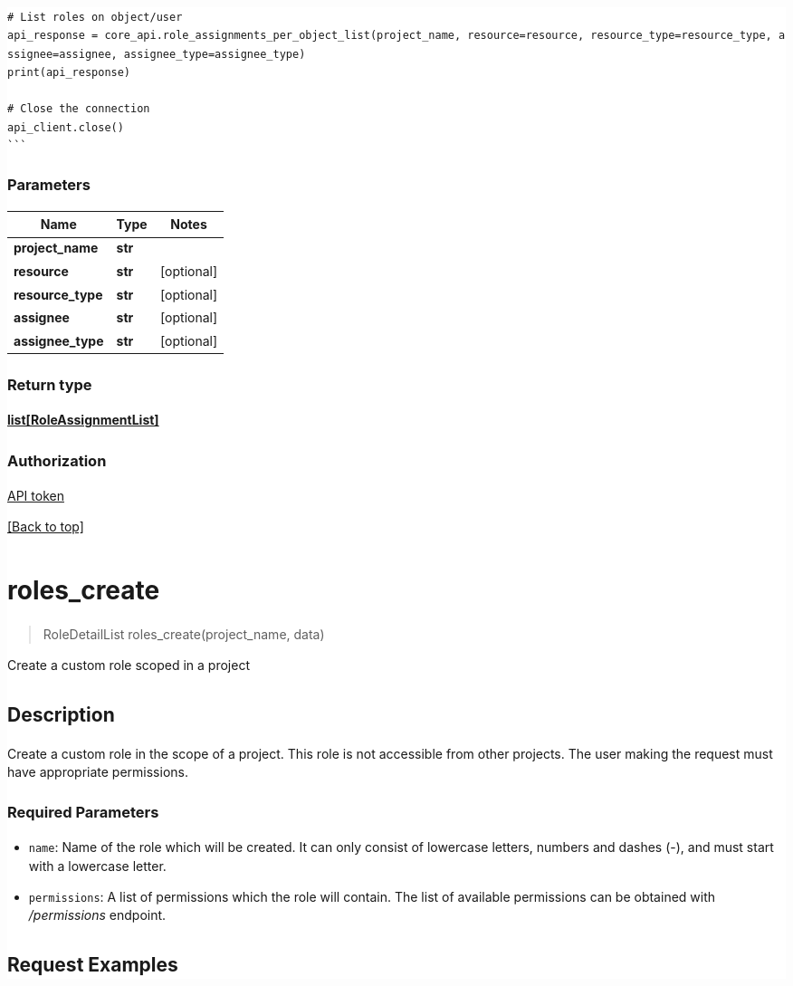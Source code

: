     # List roles on object/user
    api_response = core_api.role_assignments_per_object_list(project_name, resource=resource, resource_type=resource_type, assignee=assignee, assignee_type=assignee_type)
    print(api_response)

    # Close the connection
    api_client.close()
    ```


### Parameters


Name | Type | Notes
------------- | ------------- | -------------
 **project_name** | **str** | 
 **resource** | **str** | [optional] 
 **resource_type** | **str** | [optional] 
 **assignee** | **str** | [optional] 
 **assignee_type** | **str** | [optional] 

### Return type

[**list[RoleAssignmentList]**](./models/RoleAssignmentList.md)

### Authorization

[API token](https://ubiops.com/docs/organizations/service-users)

[[Back to top]](#)

# **roles_create**
> RoleDetailList roles_create(project_name, data)

Create a custom role scoped in a project

## Description
Create a custom role in the scope of a project. This role is not accessible from other projects.
The user making the request must have appropriate permissions.

### Required Parameters

- `name`: Name of the role which will be created. It can only consist of lowercase letters, numbers and dashes (-), and must start with a lowercase letter.

- `permissions`: A list of permissions which the role will contain. The list of available permissions can be obtained with */permissions* endpoint.

## Request Examples
